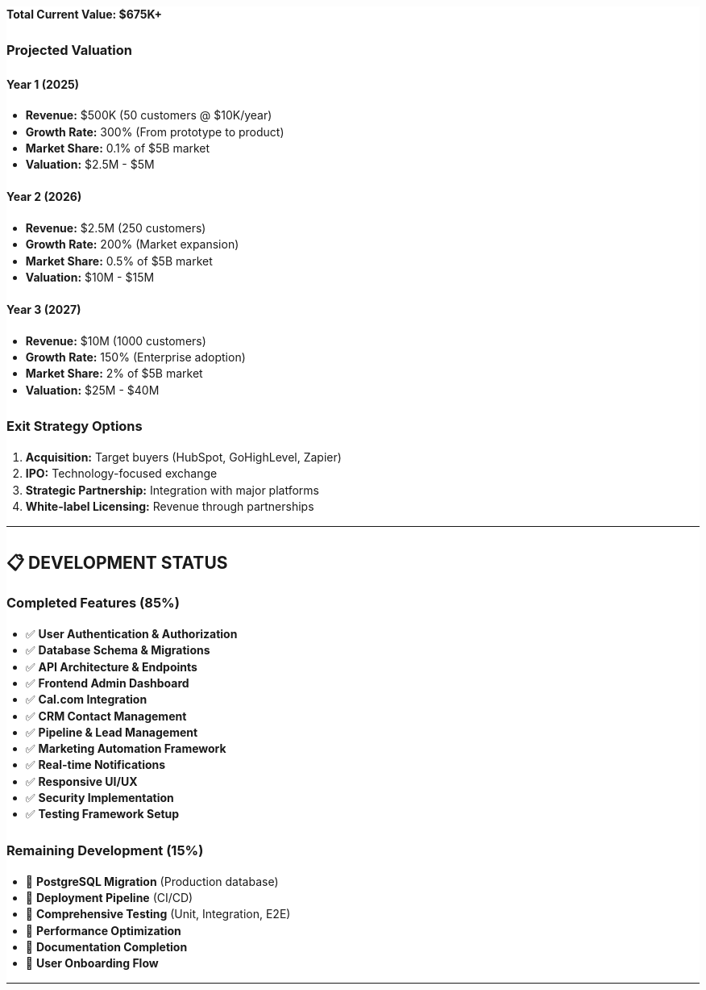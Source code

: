 **Total Current Value: $675K+**

### **Projected Valuation**

#### **Year 1 (2025)**
- **Revenue:** $500K (50 customers @ $10K/year)
- **Growth Rate:** 300% (From prototype to product)
- **Market Share:** 0.1% of $5B market
- **Valuation:** $2.5M - $5M

#### **Year 2 (2026)**
- **Revenue:** $2.5M (250 customers)
- **Growth Rate:** 200% (Market expansion)
- **Market Share:** 0.5% of $5B market
- **Valuation:** $10M - $15M

#### **Year 3 (2027)**
- **Revenue:** $10M (1000 customers)
- **Growth Rate:** 150% (Enterprise adoption)
- **Market Share:** 2% of $5B market
- **Valuation:** $25M - $40M

### **Exit Strategy Options**
1. **Acquisition:** Target buyers (HubSpot, GoHighLevel, Zapier)
2. **IPO:** Technology-focused exchange
3. **Strategic Partnership:** Integration with major platforms
4. **White-label Licensing:** Revenue through partnerships

---

## 📋 DEVELOPMENT STATUS

### **Completed Features (85%)**
- ✅ **User Authentication & Authorization**
- ✅ **Database Schema & Migrations**
- ✅ **API Architecture & Endpoints**
- ✅ **Frontend Admin Dashboard**
- ✅ **Cal.com Integration**
- ✅ **CRM Contact Management**
- ✅ **Pipeline & Lead Management**
- ✅ **Marketing Automation Framework**
- ✅ **Real-time Notifications**
- ✅ **Responsive UI/UX**
- ✅ **Security Implementation**
- ✅ **Testing Framework Setup**

### **Remaining Development (15%)**
- 🔄 **PostgreSQL Migration** (Production database)
- 🔄 **Deployment Pipeline** (CI/CD)
- 🔄 **Comprehensive Testing** (Unit, Integration, E2E)
- 🔄 **Performance Optimization**
- 🔄 **Documentation Completion**
- 🔄 **User Onboarding Flow**

---